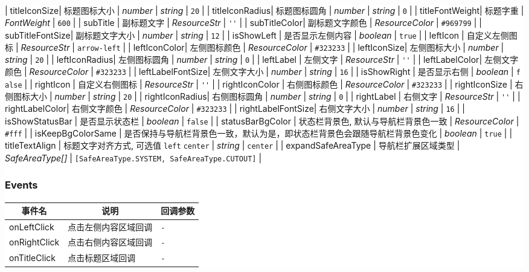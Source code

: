 | titleIconSize| 标题图标大小                             | _number_ \| _string_ | `20` |
| titleIconRadius| 标题图标圆角                           | _number_ \| _string_ | `0` |
| titleFontWeight| 标题字重                               | _FontWeight_ | `600` |
| subTitle     | 副标题文字                               | _ResourceStr_ | `''` |
| subTitleColor| 副标题文字颜色                            | _ResourceColor_ | `#969799` |
| subTitleFontSize| 副标题文字大小                         | _number_ \| _string_ | `12` |
| isShowLeft   | 是否显示左侧内容                          | _boolean_ | `true` |
| leftIcon     | 自定义左侧图标                            | _ResourceStr_ | `arrow-left` |
| leftIconColor| 左侧图标颜色                              | _ResourceColor_ | `#323233` |
| leftIconSize| 左侧图标大小                               | _number_ \| _string_ | `20` |
| leftIconRadius| 左侧图标圆角                             | _number_ \| _string_ | `0` |
| leftLabel    |  左侧文字                                | _ResourceStr_ | `''` |
| leftLabelColor| 左侧文字颜色                             | _ResourceColor_ | `#323233` |
| leftLabelFontSize| 左侧文字大小                          | _number_ \| _string_ | `16` |
| isShowRight  | 是否显示右侧                              | _boolean_ | `false` |
| rightIcon    | 自定义右侧图标                             | _ResourceStr_ | `''` |
| rightIconColor | 右侧图标颜色                             | _ResourceColor_ | `#323233` |
| rightIconSize | 右侧图标大小                              | _number_ \| _string_ | `20` |
| rightIconRadius| 右侧图标圆角                             | _number_ \| _string_ | `0` |
| rightLabel | 右侧文字                                    | _ResourceStr_ | `''` |
| rightLabelColor| 右侧文字颜色                             | _ResourceColor_ | `#323233` |
| rightLabelFontSize| 右侧文字大小                          | _number_ \| _string_ | `16` |
| isShowStatusBar | 是否显示状态栏                          | _boolean_ | `false` |
| statusBarBgColor | 状态栏背景色, 默认与导航栏背景色一致       | _ResourceColor_ | `#fff` |
| isKeepBgColorSame | 是否保持与导航栏背景色一致，默认为是，即状态栏背景色会跟随导航栏背景色变化 | _boolean_ | `true` |
| titleTextAlign      | 标题文字对齐方式, 可选值 `left` `center`   | _string_ | `center` |
| expandSafeAreaType  | 导航栏扩展区域类型                   | _SafeAreaType[]_ | `[SafeAreaType.SYSTEM, SafeAreaType.CUTOUT]` |


### Events

| 事件名        | 说明                     | 回调参数        |
| ------------ | ------------------------| -------------- |
| onLeftClick  | 点击左侧内容区域回调        | `-` |
| onRightClick | 点击右侧内容区域回调        | `-` |
| onTitleClick | 点击标题区域回调           | `-` |

